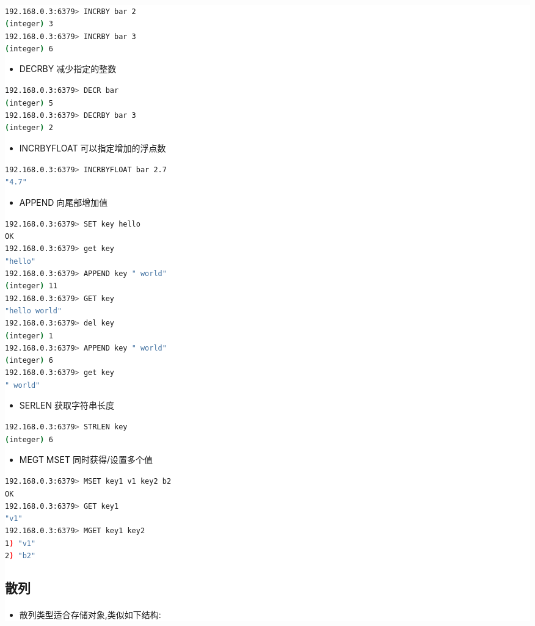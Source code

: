 ```bash
192.168.0.3:6379> INCRBY bar 2
(integer) 3
192.168.0.3:6379> INCRBY bar 3
(integer) 6

```
* DECRBY 减少指定的整数

```bash
192.168.0.3:6379> DECR bar
(integer) 5
192.168.0.3:6379> DECRBY bar 3
(integer) 2
```

* INCRBYFLOAT 可以指定增加的浮点数

```bash
192.168.0.3:6379> INCRBYFLOAT bar 2.7
"4.7"
```
* APPEND 向尾部增加值

```bash
192.168.0.3:6379> SET key hello
OK
192.168.0.3:6379> get key
"hello"
192.168.0.3:6379> APPEND key " world"
(integer) 11
192.168.0.3:6379> GET key
"hello world"
192.168.0.3:6379> del key
(integer) 1
192.168.0.3:6379> APPEND key " world"
(integer) 6
192.168.0.3:6379> get key
" world"
```
* SERLEN 获取字符串长度

```bash
192.168.0.3:6379> STRLEN key
(integer) 6
```
* MEGT MSET 同时获得/设置多个值

```bash
192.168.0.3:6379> MSET key1 v1 key2 b2
OK
192.168.0.3:6379> GET key1
"v1"
192.168.0.3:6379> MGET key1 key2
1) "v1"
2) "b2"
```
## 散列
* 散列类型适合存储对象,类似如下结构: